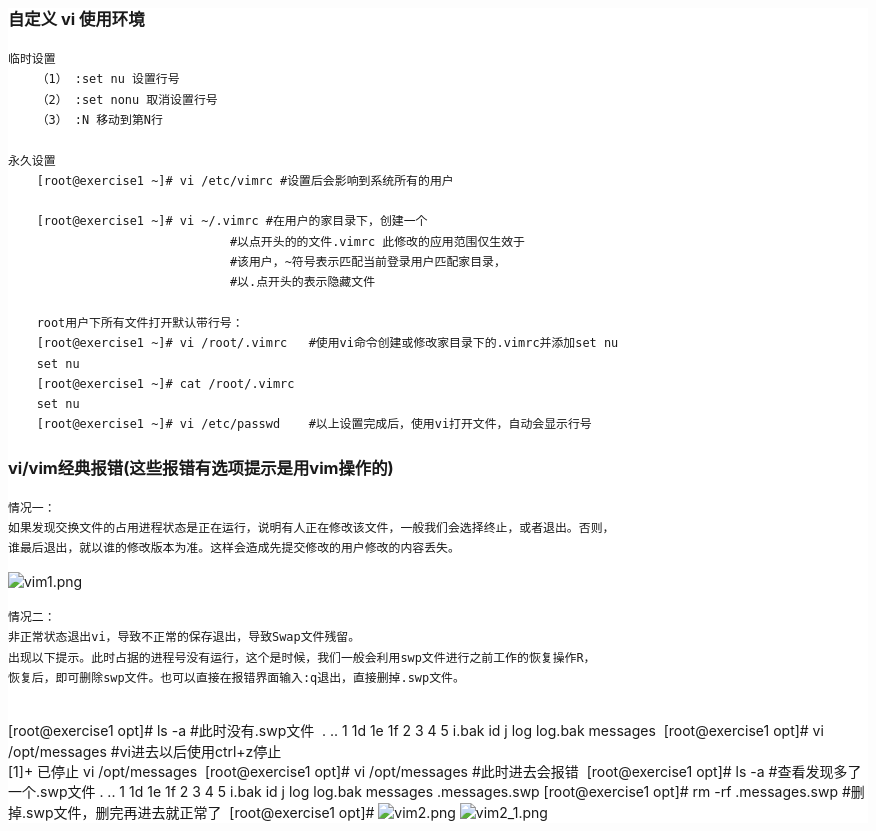 





### 自定义 vi 使用环境

    临时设置
        （1） :set nu 设置行号
        （2） :set nonu 取消设置行号
        （3） :N 移动到第N行
    
    永久设置
        [root@exercise1 ~]# vi /etc/vimrc #设置后会影响到系统所有的用户
        
        [root@exercise1 ~]# vi ~/.vimrc #在用户的家目录下，创建一个
                                   #以点开头的的文件.vimrc 此修改的应用范围仅生效于
                                   #该用户，~符号表示匹配当前登录用户匹配家目录，
                                   #以.点开头的表示隐藏文件
        
        root用户下所有文件打开默认带行号：
        [root@exercise1 ~]# vi /root/.vimrc   #使用vi命令创建或修改家目录下的.vimrc并添加set nu
        set nu
        [root@exercise1 ~]# cat /root/.vimrc 
        set nu
        [root@exercise1 ~]# vi /etc/passwd    #以上设置完成后，使用vi打开文件，自动会显示行号

### vi/vim经典报错(这些报错有选项提示是用vim操作的)
    情况一：
    如果发现交换文件的占用进程状态是正在运行，说明有人正在修改该文件，一般我们会选择终止，或者退出。否则，
    谁最后退出，就以谁的修改版本为准。这样会造成先提交修改的用户修改的内容丢失。
![vim1.png](https://s2.loli.net/2022/01/10/TIQXP8Kz9kf1dUc.png)

    情况二：
    非正常状态退出vi，导致不正常的保存退出，导致Swap文件残留。
    出现以下提示。此时占据的进程号没有运行，这个是时候，我们一般会利用swp文件进行之前工作的恢复操作R，
    恢复后，即可删除swp文件。也可以直接在报错界面输入:q退出，直接删掉.swp文件。


​    
​    [root@exercise1 opt]# ls -a   #此时没有.swp文件
​    .  ..  1  1d  1e  1f  2  3  4  5  i.bak  id  j  log  log.bak  messages
​    [root@exercise1 opt]# vi /opt/messages   #vi进去以后使用ctrl+z停止 
​    
​    [1]+  已停止               vi /opt/messages
​    [root@exercise1 opt]# vi /opt/messages   #此时进去会报错
​    [root@exercise1 opt]# ls -a   #查看发现多了一个.swp文件
​    .  ..  1  1d  1e  1f  2  3  4  5  i.bak  id  j  log  log.bak  messages  .messages.swp
​    [root@exercise1 opt]# rm -rf .messages.swp   #删掉.swp文件，删完再进去就正常了
​    [root@exercise1 opt]# 
![vim2.png](https://s2.loli.net/2022/01/10/3MXe9Df2IY7xWOS.png)
![vim2_1.png](https://s2.loli.net/2022/01/10/gqWdPKsGz1wpFto.png)


